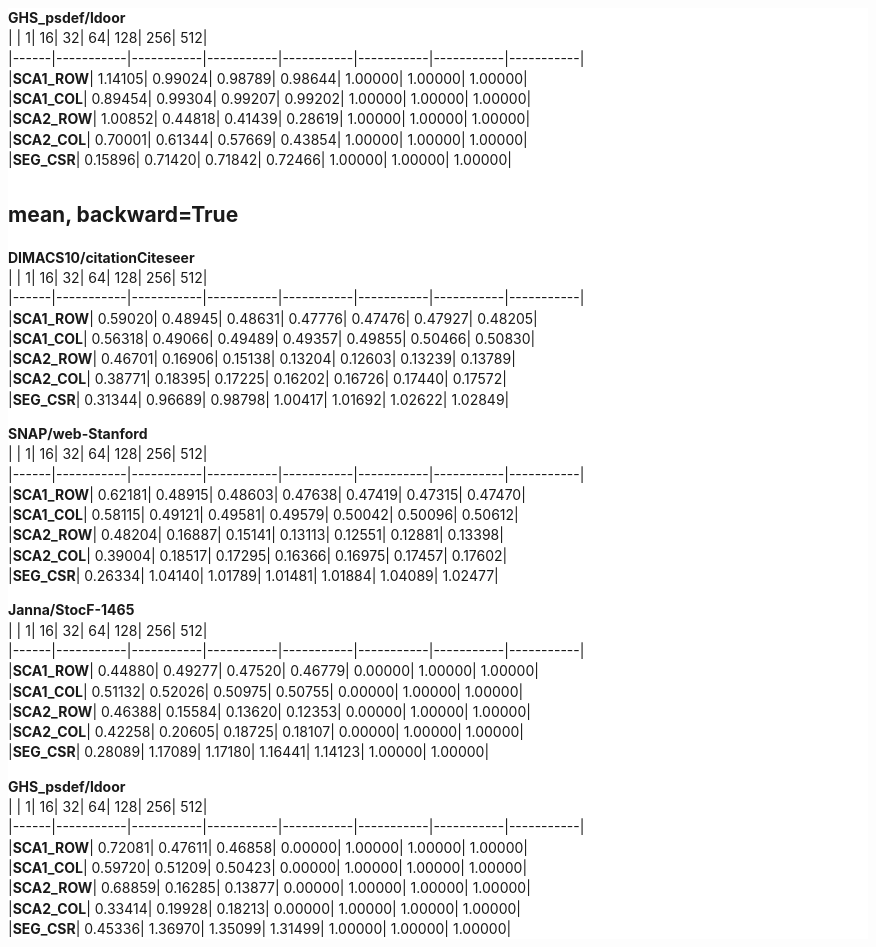 **GHS_psdef/ldoor**  
|       |	    1|	   16|	   32|	   64|	  128|	  256|	  512|  
|------|-----------|-----------|-----------|-----------|-----------|-----------|-----------|  
|**SCA1_ROW**|	1.14105|	0.99024|	0.98789|	0.98644|	1.00000|	1.00000|	1.00000|  
|**SCA1_COL**|	0.89454|	0.99304|	0.99207|	0.99202|	1.00000|	1.00000|	1.00000|  
|**SCA2_ROW**|	1.00852|	0.44818|	0.41439|	0.28619|	1.00000|	1.00000|	1.00000|  
|**SCA2_COL**|	0.70001|	0.61344|	0.57669|	0.43854|	1.00000|	1.00000|	1.00000|  
|**SEG_CSR**|	0.15896|	0.71420|	0.71842|	0.72466|	1.00000|	1.00000|	1.00000|  

## mean, backward=True  

**DIMACS10/citationCiteseer**  
|       |	    1|	   16|	   32|	   64|	  128|	  256|	  512|  
|------|-----------|-----------|-----------|-----------|-----------|-----------|-----------|  
|**SCA1_ROW**|	0.59020|	0.48945|	0.48631|	0.47776|	0.47476|	0.47927|	0.48205|  
|**SCA1_COL**|	0.56318|	0.49066|	0.49489|	0.49357|	0.49855|	0.50466|	0.50830|  
|**SCA2_ROW**|	0.46701|	0.16906|	0.15138|	0.13204|	0.12603|	0.13239|	0.13789|  
|**SCA2_COL**|	0.38771|	0.18395|	0.17225|	0.16202|	0.16726|	0.17440|	0.17572|  
|**SEG_CSR**|	0.31344|	0.96689|	0.98798|	1.00417|	1.01692|	1.02622|	1.02849|  

**SNAP/web-Stanford**  
|       |	    1|	   16|	   32|	   64|	  128|	  256|	  512|  
|------|-----------|-----------|-----------|-----------|-----------|-----------|-----------|  
|**SCA1_ROW**|	0.62181|	0.48915|	0.48603|	0.47638|	0.47419|	0.47315|	0.47470|  
|**SCA1_COL**|	0.58115|	0.49121|	0.49581|	0.49579|	0.50042|	0.50096|	0.50612|  
|**SCA2_ROW**|	0.48204|	0.16887|	0.15141|	0.13113|	0.12551|	0.12881|	0.13398|  
|**SCA2_COL**|	0.39004|	0.18517|	0.17295|	0.16366|	0.16975|	0.17457|	0.17602|  
|**SEG_CSR**|	0.26334|	1.04140|	1.01789|	1.01481|	1.01884|	1.04089|	1.02477|  

**Janna/StocF-1465**  
|       |	    1|	   16|	   32|	   64|	  128|	  256|	  512|  
|------|-----------|-----------|-----------|-----------|-----------|-----------|-----------|  
|**SCA1_ROW**|	0.44880|	0.49277|	0.47520|	0.46779|	0.00000|	1.00000|	1.00000|  
|**SCA1_COL**|	0.51132|	0.52026|	0.50975|	0.50755|	0.00000|	1.00000|	1.00000|  
|**SCA2_ROW**|	0.46388|	0.15584|	0.13620|	0.12353|	0.00000|	1.00000|	1.00000|  
|**SCA2_COL**|	0.42258|	0.20605|	0.18725|	0.18107|	0.00000|	1.00000|	1.00000|  
|**SEG_CSR**|	0.28089|	1.17089|	1.17180|	1.16441|	1.14123|	1.00000|	1.00000|  

**GHS_psdef/ldoor**  
|       |	    1|	   16|	   32|	   64|	  128|	  256|	  512|  
|------|-----------|-----------|-----------|-----------|-----------|-----------|-----------|  
|**SCA1_ROW**|	0.72081|	0.47611|	0.46858|	0.00000|	1.00000|	1.00000|	1.00000|  
|**SCA1_COL**|	0.59720|	0.51209|	0.50423|	0.00000|	1.00000|	1.00000|	1.00000|  
|**SCA2_ROW**|	0.68859|	0.16285|	0.13877|	0.00000|	1.00000|	1.00000|	1.00000|  
|**SCA2_COL**|	0.33414|	0.19928|	0.18213|	0.00000|	1.00000|	1.00000|	1.00000|  
|**SEG_CSR**|	0.45336|	1.36970|	1.35099|	1.31499|	1.00000|	1.00000|	1.00000|  
